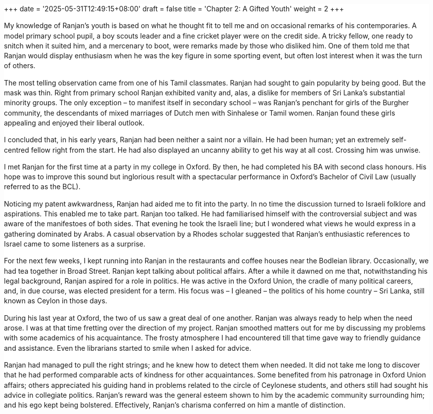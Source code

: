 +++
date = '2025-05-31T12:49:15+08:00'
draft = false
title = 'Chapter 2: A Gifted Youth'
weight = 2
+++

My knowledge of Ranjan’s youth is based on what he thought fit to tell me and on occasional remarks of  his contemporaries. A model primary school pupil, a boy scouts leader and a fine cricket player were on the credit side. A tricky fellow, one ready to snitch when it suited him, and a  mercenary to boot, were remarks made by those who disliked him. One of them told me that Ranjan would display enthusiasm when he was the key figure in some sporting event, but often lost interest when it was the turn of others.

The most telling observation came from one of his Tamil classmates. Ranjan had sought to gain popularity by being good. But the mask was thin. Right from primary school Ranjan exhibited vanity and, alas, a dislike for  members of Sri Lanka’s substantial minority groups. The only exception – to manifest itself in secondary school – was Ranjan’s penchant for girls of the Burgher community, the descendants of mixed marriages of Dutch men with Sinhalese or Tamil women.  Ranjan found these girls appealing and enjoyed their liberal outlook.

I concluded that, in his early years, Ranjan had been neither  a saint nor a villain. He had been human; yet an extremely self-centred fellow right from the start. He had also displayed an uncanny ability to get his way at all cost. Crossing him was unwise.



I met  Ranjan for the first time at a party in my college in Oxford. By then, he had completed his BA with second class honours. His hope was to improve this sound but inglorious result with a spectacular  performance in Oxford’s Bachelor of Civil Law (usually referred to as the BCL).

Noticing my patent awkwardness, Ranjan had aided me to fit into the party. In no time the discussion turned to Israeli folklore and aspirations. This enabled me to take part. Ranjan too talked. He had familiarised himself with the controversial subject and was aware of the manifestoes of both sides.  That evening he took the Israeli line; but I wondered what views he would express in a gathering dominated by Arabs. A casual observation by a Rhodes scholar suggested that Ranjan’s enthusiastic references to Israel came to some listeners as a surprise.



For the next few weeks, I kept running into Ranjan in the restaurants and coffee houses near the Bodleian library. Occasionally, we had tea together in Broad Street. Ranjan kept talking about political affairs. After a while it dawned on me that, notwithstanding his legal background, Ranjan aspired for a role in politics.  He was active in the Oxford Union, the cradle of many political careers, and, in due course, was elected president for a term. His focus was –  I gleaned – the politics of his home country – Sri Lanka, still known as Ceylon in those days. 



During his last year at Oxford, the two of us saw a great deal of one another.  Ranjan was always ready to help when the need arose. I was at that time fretting over the direction of my project. Ranjan smoothed matters out for me by discussing my problems with some  academics of his acquaintance. The frosty atmosphere I had encountered till that time gave way to friendly guidance and assistance. Even the librarians started to smile when I asked for advice.



Ranjan had managed to pull the right strings; and he knew how to detect them when needed. It did not take me long to discover that he had performed comparable acts of kindness for other acquaintances. Some benefited from his patronage in Oxford Union affairs; others appreciated his guiding hand in problems related to the circle of Ceylonese students, and others still had sought his advice in collegiate politics. Ranjan’s reward was the general esteem shown to him by the academic community surrounding him; and his ego kept being bolstered. Effectively, Ranjan’s charisma conferred on him a mantle of distinction.
